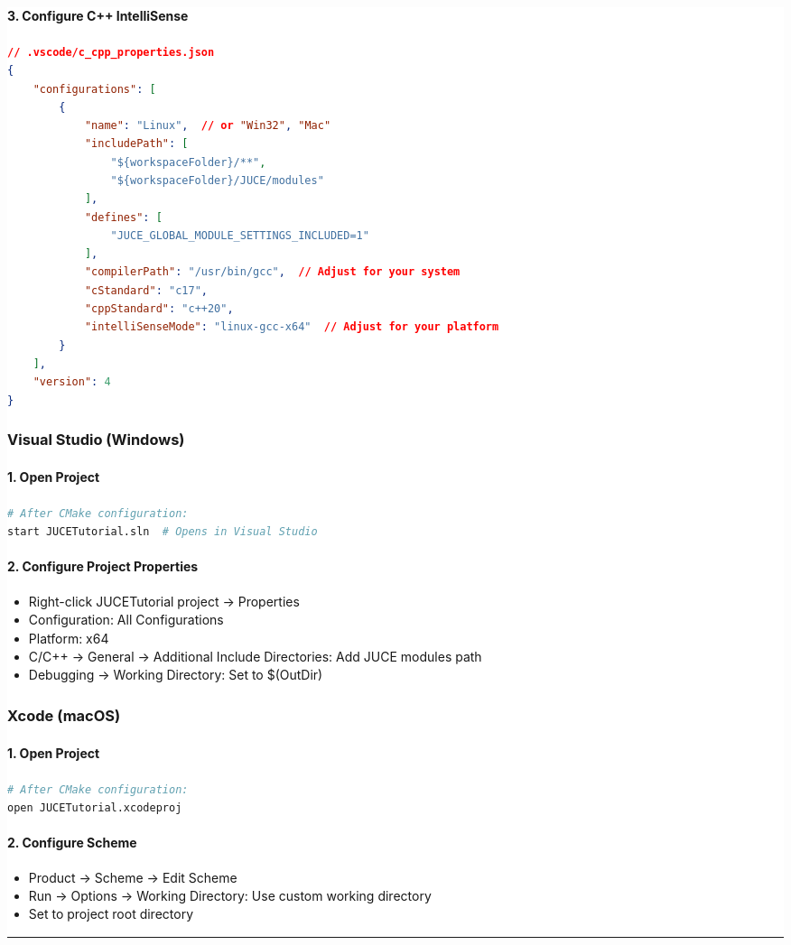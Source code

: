 #### 3. Configure C++ IntelliSense
```json
// .vscode/c_cpp_properties.json
{
    "configurations": [
        {
            "name": "Linux",  // or "Win32", "Mac"
            "includePath": [
                "${workspaceFolder}/**",
                "${workspaceFolder}/JUCE/modules"
            ],
            "defines": [
                "JUCE_GLOBAL_MODULE_SETTINGS_INCLUDED=1"
            ],
            "compilerPath": "/usr/bin/gcc",  // Adjust for your system
            "cStandard": "c17",
            "cppStandard": "c++20",
            "intelliSenseMode": "linux-gcc-x64"  // Adjust for your platform
        }
    ],
    "version": 4
}
```

### Visual Studio (Windows)

#### 1. Open Project
```bash
# After CMake configuration:
start JUCETutorial.sln  # Opens in Visual Studio
```

#### 2. Configure Project Properties
- Right-click JUCETutorial project → Properties
- Configuration: All Configurations
- Platform: x64
- C/C++ → General → Additional Include Directories: Add JUCE modules path
- Debugging → Working Directory: Set to $(OutDir)

### Xcode (macOS)

#### 1. Open Project
```bash
# After CMake configuration:
open JUCETutorial.xcodeproj
```

#### 2. Configure Scheme
- Product → Scheme → Edit Scheme
- Run → Options → Working Directory: Use custom working directory
- Set to project root directory

---